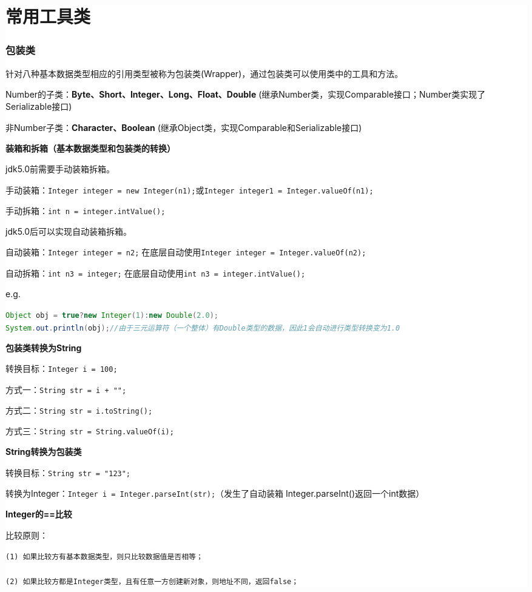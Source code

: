 

# 常用工具类

### 包装类

针对八种基本数据类型相应的引用类型被称为包装类(Wrapper)，通过包装类可以使用类中的工具和方法。

Number的子类：**Byte、Short、Integer、Long、Float、Double**	(继承Number类，实现Comparable接口；Number类实现了Serializable接口)

非Number子类：**Character、Boolean**	(继承Object类，实现Comparable和Serializable接口)



**装箱和拆箱（基本数据类型和包装类的转换）**

jdk5.0前需要手动装箱拆箱。

手动装箱：`Integer integer = new Integer(n1);`或`Integer integer1 = Integer.valueOf(n1);`

手动拆箱：`int n = integer.intValue();`

jdk5.0后可以实现自动装箱拆箱。

自动装箱：`Integer integer = n2;`	在底层自动使用`Integer integer = Integer.valueOf(n2);`

自动拆箱：`int n3 = integer;`	在底层自动使用`int n3 = integer.intValue();`

e.g.

```java
Object obj = true?new Integer(1):new Double(2.0);
System.out.println(obj);//由于三元运算符（一个整体）有Double类型的数据，因此1会自动进行类型转换变为1.0
```



**包装类转换为String**

转换目标：`Integer i = 100;`

方式一：`String str = i + "";`

方式二：`String str = i.toString();`

方式三：`String str = String.valueOf(i);`



**String转换为包装类**

转换目标：`String str = "123";`

转换为Integer：`Integer i = Integer.parseInt(str);`（发生了自动装箱 Integer.parseInt()返回一个int数据）



**Integer的==比较**

比较原则：

    (1) 如果比较方有基本数据类型，则只比较数据值是否相等；
    
    (2) 如果比较方都是Integer类型，且有任意一方创建新对象，则地址不同，返回false；
    